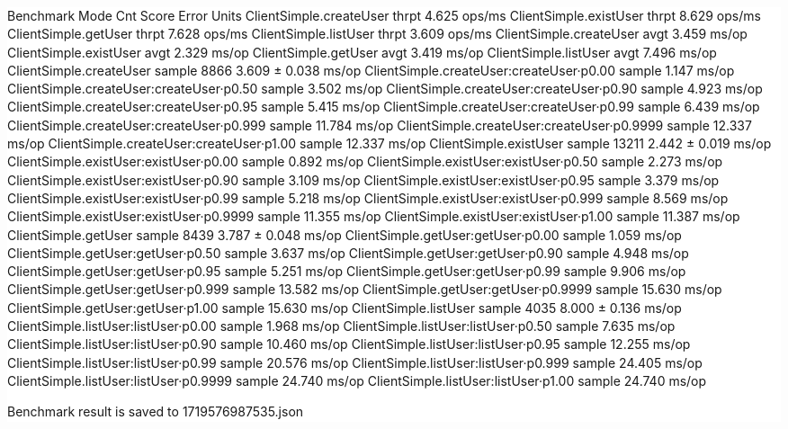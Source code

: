 Benchmark                                     Mode    Cnt   Score   Error   Units
ClientSimple.createUser                      thrpt          4.625          ops/ms
ClientSimple.existUser                       thrpt          8.629          ops/ms
ClientSimple.getUser                         thrpt          7.628          ops/ms
ClientSimple.listUser                        thrpt          3.609          ops/ms
ClientSimple.createUser                       avgt          3.459           ms/op
ClientSimple.existUser                        avgt          2.329           ms/op
ClientSimple.getUser                          avgt          3.419           ms/op
ClientSimple.listUser                         avgt          7.496           ms/op
ClientSimple.createUser                     sample   8866   3.609 ± 0.038   ms/op
ClientSimple.createUser:createUser·p0.00    sample          1.147           ms/op
ClientSimple.createUser:createUser·p0.50    sample          3.502           ms/op
ClientSimple.createUser:createUser·p0.90    sample          4.923           ms/op
ClientSimple.createUser:createUser·p0.95    sample          5.415           ms/op
ClientSimple.createUser:createUser·p0.99    sample          6.439           ms/op
ClientSimple.createUser:createUser·p0.999   sample         11.784           ms/op
ClientSimple.createUser:createUser·p0.9999  sample         12.337           ms/op
ClientSimple.createUser:createUser·p1.00    sample         12.337           ms/op
ClientSimple.existUser                      sample  13211   2.442 ± 0.019   ms/op
ClientSimple.existUser:existUser·p0.00      sample          0.892           ms/op
ClientSimple.existUser:existUser·p0.50      sample          2.273           ms/op
ClientSimple.existUser:existUser·p0.90      sample          3.109           ms/op
ClientSimple.existUser:existUser·p0.95      sample          3.379           ms/op
ClientSimple.existUser:existUser·p0.99      sample          5.218           ms/op
ClientSimple.existUser:existUser·p0.999     sample          8.569           ms/op
ClientSimple.existUser:existUser·p0.9999    sample         11.355           ms/op
ClientSimple.existUser:existUser·p1.00      sample         11.387           ms/op
ClientSimple.getUser                        sample   8439   3.787 ± 0.048   ms/op
ClientSimple.getUser:getUser·p0.00          sample          1.059           ms/op
ClientSimple.getUser:getUser·p0.50          sample          3.637           ms/op
ClientSimple.getUser:getUser·p0.90          sample          4.948           ms/op
ClientSimple.getUser:getUser·p0.95          sample          5.251           ms/op
ClientSimple.getUser:getUser·p0.99          sample          9.906           ms/op
ClientSimple.getUser:getUser·p0.999         sample         13.582           ms/op
ClientSimple.getUser:getUser·p0.9999        sample         15.630           ms/op
ClientSimple.getUser:getUser·p1.00          sample         15.630           ms/op
ClientSimple.listUser                       sample   4035   8.000 ± 0.136   ms/op
ClientSimple.listUser:listUser·p0.00        sample          1.968           ms/op
ClientSimple.listUser:listUser·p0.50        sample          7.635           ms/op
ClientSimple.listUser:listUser·p0.90        sample         10.460           ms/op
ClientSimple.listUser:listUser·p0.95        sample         12.255           ms/op
ClientSimple.listUser:listUser·p0.99        sample         20.576           ms/op
ClientSimple.listUser:listUser·p0.999       sample         24.405           ms/op
ClientSimple.listUser:listUser·p0.9999      sample         24.740           ms/op
ClientSimple.listUser:listUser·p1.00        sample         24.740           ms/op

Benchmark result is saved to 1719576987535.json
